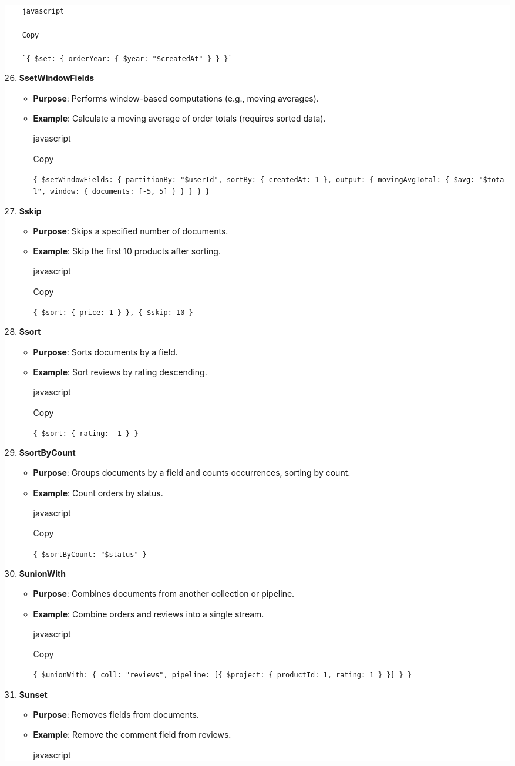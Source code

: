         javascript
        
        Copy
        
        `{ $set: { orderYear: { $year: "$createdAt" } } }`
        
26. **$setWindowFields**
    - **Purpose**: Performs window-based computations (e.g., moving averages).
    - **Example**: Calculate a moving average of order totals (requires sorted data).
        
        javascript
        
        Copy
        
        `{ $setWindowFields: { partitionBy: "$userId", sortBy: { createdAt: 1 }, output: { movingAvgTotal: { $avg: "$total", window: { documents: [-5, 5] } } } } }`
        
27. **$skip**
    - **Purpose**: Skips a specified number of documents.
    - **Example**: Skip the first 10 products after sorting.
        
        javascript
        
        Copy
        
        `{ $sort: { price: 1 } }, { $skip: 10 }`
        
28. **$sort**
    - **Purpose**: Sorts documents by a field.
    - **Example**: Sort reviews by rating descending.
        
        javascript
        
        Copy
        
        `{ $sort: { rating: -1 } }`
        
29. **$sortByCount**
    - **Purpose**: Groups documents by a field and counts occurrences, sorting by count.
    - **Example**: Count orders by status.
        
        javascript
        
        Copy
        
        `{ $sortByCount: "$status" }`
        
30. **$unionWith**
    - **Purpose**: Combines documents from another collection or pipeline.
    - **Example**: Combine orders and reviews into a single stream.
        
        javascript
        
        Copy
        
        `{ $unionWith: { coll: "reviews", pipeline: [{ $project: { productId: 1, rating: 1 } }] } }`
        
31. **$unset**
    - **Purpose**: Removes fields from documents.
    - **Example**: Remove the comment field from reviews.
        
        javascript
        
